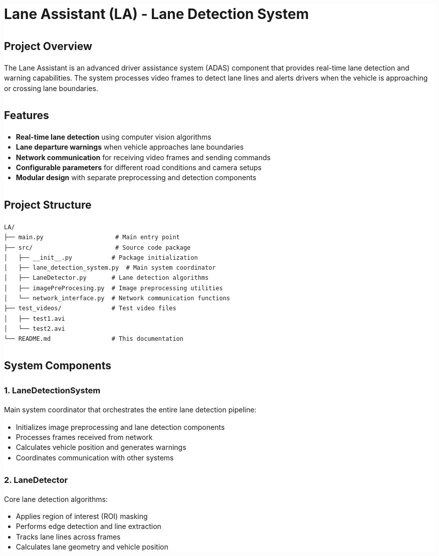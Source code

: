 # Lane Assistant (LA) - Lane Detection System

## Project Overview

The Lane Assistant is an advanced driver assistance system (ADAS) component that provides real-time lane detection and warning capabilities. The system processes video frames to detect lane lines and alerts drivers when the vehicle is approaching or crossing lane boundaries.

## Features

- **Real-time lane detection** using computer vision algorithms
- **Lane departure warnings** when vehicle approaches lane boundaries  
- **Network communication** for receiving video frames and sending commands
- **Configurable parameters** for different road conditions and camera setups
- **Modular design** with separate preprocessing and detection components

## Project Structure

```
LA/
├── main.py                    # Main entry point
├── src/                       # Source code package
│   ├── __init__.py           # Package initialization
│   ├── lane_detection_system.py  # Main system coordinator
│   ├── LaneDetector.py       # Lane detection algorithms
│   ├── imagePreProcesing.py  # Image preprocessing utilities
│   └── network_interface.py  # Network communication functions
├── test_videos/              # Test video files
│   ├── test1.avi
│   └── test2.avi
└── README.md                 # This documentation

```

## System Components

### 1. LaneDetectionSystem
Main system coordinator that orchestrates the entire lane detection pipeline:
- Initializes image preprocessing and lane detection components
- Processes frames received from network
- Calculates vehicle position and generates warnings
- Coordinates communication with other systems

### 2. LaneDetector 
Core lane detection algorithms:
- Applies region of interest (ROI) masking
- Performs edge detection and line extraction
- Tracks lane lines across frames
- Calculates lane geometry and vehicle position
